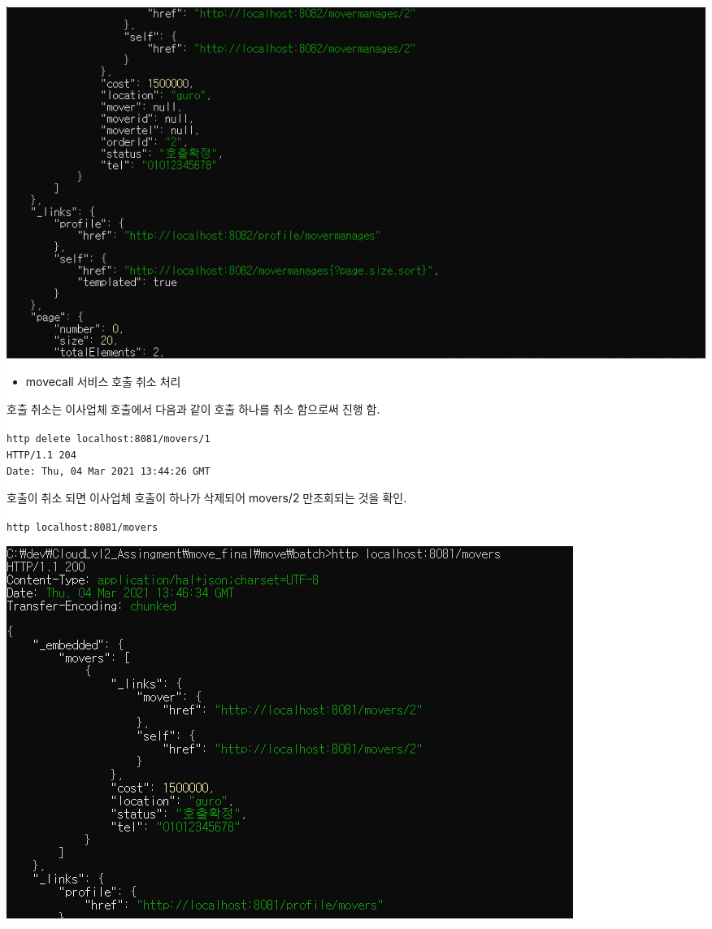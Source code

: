 ![img_8.png](img_8.png)

- movecall 서비스 호출 취소 처리

호출 취소는 이사업체 호출에서 다음과 같이 호출 하나를 취소 함으로써 진행 함.

```
http delete localhost:8081/movers/1
HTTP/1.1 204
Date: Thu, 04 Mar 2021 13:44:26 GMT
```
호출이 취소 되면 이사업체 호출이 하나가 삭제되어 movers/2 만조회되는 것을 확인.
```
http localhost:8081/movers
```
![img_11.png](img_11.png)
